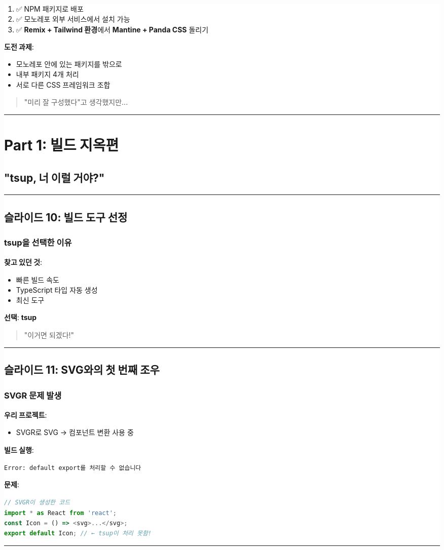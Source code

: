 1. ✅ NPM 패키지로 배포
2. ✅ 모노레포 외부 서비스에서 설치 가능
3. ✅ **Remix + Tailwind 환경**에서 **Mantine + Panda CSS** 돌리기

**도전 과제**:

- 모노레포 안에 있는 패키지를 밖으로
- 내부 패키지 4개 처리
- 서로 다른 CSS 프레임워크 조합

> "미리 잘 구성했다"고 생각했지만...

---

# Part 1: 빌드 지옥편

## "tsup, 너 이럴 거야?"

---

## 슬라이드 10: 빌드 도구 선정

### tsup을 선택한 이유

**찾고 있던 것**:

- 빠른 빌드 속도
- TypeScript 타입 자동 생성
- 최신 도구

**선택**: **tsup**

> "이거면 되겠다!"

---

## 슬라이드 11: SVG와의 첫 번째 조우

### SVGR 문제 발생

**우리 프로젝트**:

- SVGR로 SVG → 컴포넌트 변환 사용 중

**빌드 실행**:

```bash
Error: default export를 처리할 수 없습니다
```

**문제**:

```typescript
// SVGR이 생성한 코드
import * as React from 'react';
const Icon = () => <svg>...</svg>;
export default Icon; // ← tsup이 처리 못함!
```

---